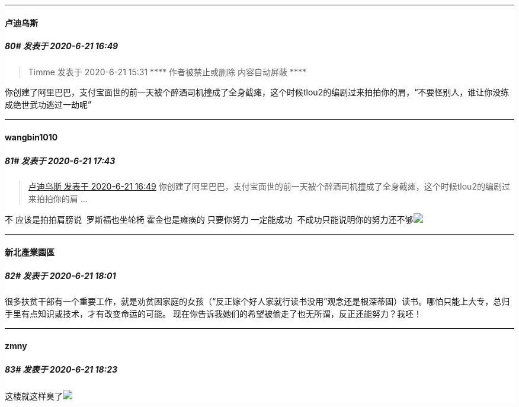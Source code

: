



-----

####  卢迪乌斯  
##### 80#       发表于 2020-6-21 16:49



<blockquote>Timme 发表于 2020-6-21 15:31
**** 作者被禁止或删除 内容自动屏蔽 ****</blockquote>
你创建了阿里巴巴，支付宝面世的前一天被个醉酒司机撞成了全身截瘫，这个时候tlou2的编剧过来拍拍你的肩，“不要怪别人，谁让你没练成绝世武功逃过一劫呢”







-----

####  wangbin1010  
##### 81#       发表于 2020-6-21 17:43



<blockquote><a href="httphttps://bbs.saraba1st.com/2b/forum.php?mod=redirect&amp;goto=findpost&amp;pid=47891227&amp;ptid=1943039" target="_blank">卢迪乌斯 发表于 2020-6-21 16:49</a>
你创建了阿里巴巴，支付宝面世的前一天被个醉酒司机撞成了全身截瘫，这个时候tlou2的编剧过来拍拍你的肩 ...</blockquote>
不 应该是拍拍肩膀说  罗斯福也坐轮椅 霍金也是瘫痪的 只要你努力 一定能成功  不成功只能说明你的努力还不够<img src="https://static.saraba1st.com/image/smiley/face2017/037.png" referrerpolicy="no-referrer">







-----

####  新北產業園區  
##### 82#       发表于 2020-6-21 18:01




很多扶贫干部有一个重要工作，就是劝贫困家庭的女孩（“反正嫁个好人家就行读书没用”观念还是根深蒂固）读书。哪怕只能上大专，总归手里有点知识或技术，才有改变命运的可能。
现在你告诉我她们的希望被偷走了也无所谓，反正还能努力？我呸！







-----

####  zmny  
##### 83#       发表于 2020-6-21 18:23




这楼就这样臭了<img src="https://static.saraba1st.com/image/smiley/face2017/001.png" referrerpolicy="no-referrer">
